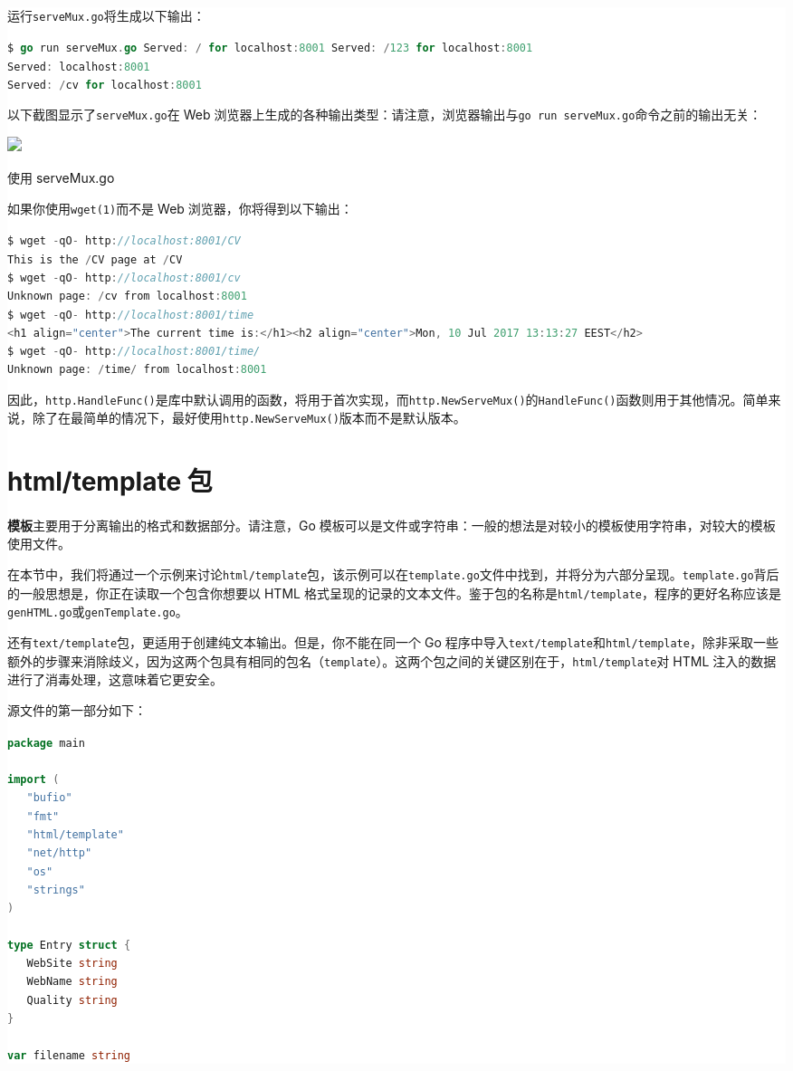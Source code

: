 运行`serveMux.go`将生成以下输出：

```go
$ go run serveMux.go Served: / for localhost:8001 Served: /123 for localhost:8001
Served: localhost:8001
Served: /cv for localhost:8001
```

以下截图显示了`serveMux.go`在 Web 浏览器上生成的各种输出类型：请注意，浏览器输出与`go run serveMux.go`命令之前的输出无关：

![](img/67d1c2e9-8fd4-4134-8ae7-f992fdb8d0d7.png)

使用 serveMux.go

如果你使用`wget(1)`而不是 Web 浏览器，你将得到以下输出：

```go
$ wget -qO- http://localhost:8001/CV
This is the /CV page at /CV
$ wget -qO- http://localhost:8001/cv
Unknown page: /cv from localhost:8001
$ wget -qO- http://localhost:8001/time
<h1 align="center">The current time is:</h1><h2 align="center">Mon, 10 Jul 2017 13:13:27 EEST</h2>
$ wget -qO- http://localhost:8001/time/
Unknown page: /time/ from localhost:8001
```

因此，`http.HandleFunc()`是库中默认调用的函数，将用于首次实现，而`http.NewServeMux()`的`HandleFunc()`函数则用于其他情况。简单来说，除了在最简单的情况下，最好使用`http.NewServeMux()`版本而不是默认版本。

# html/template 包

**模板**主要用于分离输出的格式和数据部分。请注意，Go 模板可以是文件或字符串：一般的想法是对较小的模板使用字符串，对较大的模板使用文件。

在本节中，我们将通过一个示例来讨论`html/template`包，该示例可以在`template.go`文件中找到，并将分为六部分呈现。`template.go`背后的一般思想是，你正在读取一个包含你想要以 HTML 格式呈现的记录的文本文件。鉴于包的名称是`html/template`，程序的更好名称应该是`genHTML.go`或`genTemplate.go`。

还有`text/template`包，更适用于创建纯文本输出。但是，你不能在同一个 Go 程序中导入`text/template`和`html/template`，除非采取一些额外的步骤来消除歧义，因为这两个包具有相同的包名（`template`）。这两个包之间的关键区别在于，`html/template`对 HTML 注入的数据进行了消毒处理，这意味着它更安全。

源文件的第一部分如下：

```go
package main 

import ( 
   "bufio" 
   "fmt" 
   "html/template" 
   "net/http" 
   "os" 
   "strings" 
) 

type Entry struct { 
   WebSite string 
   WebName string 
   Quality string 
} 

var filename string 
```
